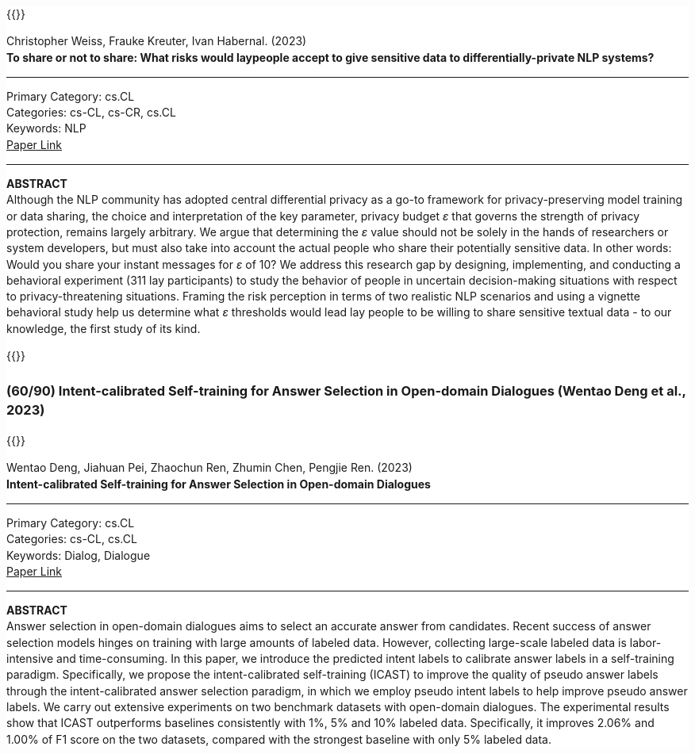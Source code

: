 {{<citation>}}

Christopher Weiss, Frauke Kreuter, Ivan Habernal. (2023)  
**To share or not to share: What risks would laypeople accept to give sensitive data to differentially-private NLP systems?**  

---
Primary Category: cs.CL  
Categories: cs-CL, cs-CR, cs.CL  
Keywords: NLP  
[Paper Link](http://arxiv.org/abs/2307.06708v1)  

---


**ABSTRACT**  
Although the NLP community has adopted central differential privacy as a go-to framework for privacy-preserving model training or data sharing, the choice and interpretation of the key parameter, privacy budget $\varepsilon$ that governs the strength of privacy protection, remains largely arbitrary. We argue that determining the $\varepsilon$ value should not be solely in the hands of researchers or system developers, but must also take into account the actual people who share their potentially sensitive data. In other words: Would you share your instant messages for $\varepsilon$ of 10? We address this research gap by designing, implementing, and conducting a behavioral experiment (311 lay participants) to study the behavior of people in uncertain decision-making situations with respect to privacy-threatening situations. Framing the risk perception in terms of two realistic NLP scenarios and using a vignette behavioral study help us determine what $\varepsilon$ thresholds would lead lay people to be willing to share sensitive textual data - to our knowledge, the first study of its kind.

{{</citation>}}


### (60/90) Intent-calibrated Self-training for Answer Selection in Open-domain Dialogues (Wentao Deng et al., 2023)

{{<citation>}}

Wentao Deng, Jiahuan Pei, Zhaochun Ren, Zhumin Chen, Pengjie Ren. (2023)  
**Intent-calibrated Self-training for Answer Selection in Open-domain Dialogues**  

---
Primary Category: cs.CL  
Categories: cs-CL, cs.CL  
Keywords: Dialog, Dialogue  
[Paper Link](http://arxiv.org/abs/2307.06703v1)  

---


**ABSTRACT**  
Answer selection in open-domain dialogues aims to select an accurate answer from candidates. Recent success of answer selection models hinges on training with large amounts of labeled data. However, collecting large-scale labeled data is labor-intensive and time-consuming. In this paper, we introduce the predicted intent labels to calibrate answer labels in a self-training paradigm. Specifically, we propose the intent-calibrated self-training (ICAST) to improve the quality of pseudo answer labels through the intent-calibrated answer selection paradigm, in which we employ pseudo intent labels to help improve pseudo answer labels. We carry out extensive experiments on two benchmark datasets with open-domain dialogues. The experimental results show that ICAST outperforms baselines consistently with 1%, 5% and 10% labeled data. Specifically, it improves 2.06% and 1.00% of F1 score on the two datasets, compared with the strongest baseline with only 5% labeled data.
